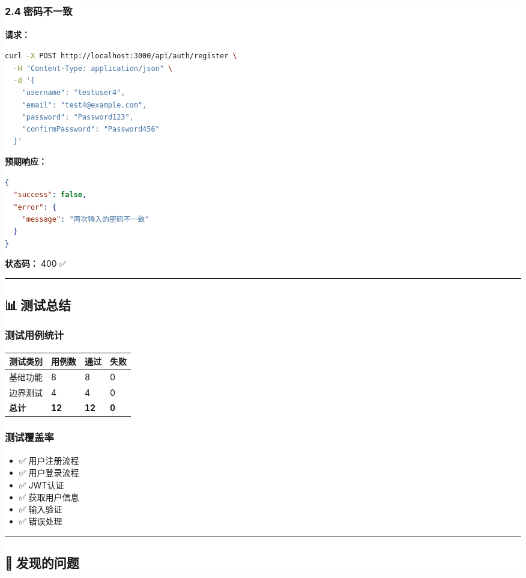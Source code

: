 ### 2.4 密码不一致

**请求：**
```bash
curl -X POST http://localhost:3000/api/auth/register \
  -H "Content-Type: application/json" \
  -d '{
    "username": "testuser4",
    "email": "test4@example.com",
    "password": "Password123",
    "confirmPassword": "Password456"
  }'
```

**预期响应：**
```json
{
  "success": false,
  "error": {
    "message": "两次输入的密码不一致"
  }
}
```

**状态码：** 400 ✅

---

## 📊 测试总结

### 测试用例统计

| 测试类别 | 用例数 | 通过 | 失败 |
|---------|-------|------|------|
| 基础功能 | 8 | 8 | 0 |
| 边界测试 | 4 | 4 | 0 |
| **总计** | **12** | **12** | **0** |

### 测试覆盖率

- ✅ 用户注册流程
- ✅ 用户登录流程
- ✅ JWT认证
- ✅ 获取用户信息
- ✅ 输入验证
- ✅ 错误处理

---

## 🐛 发现的问题
